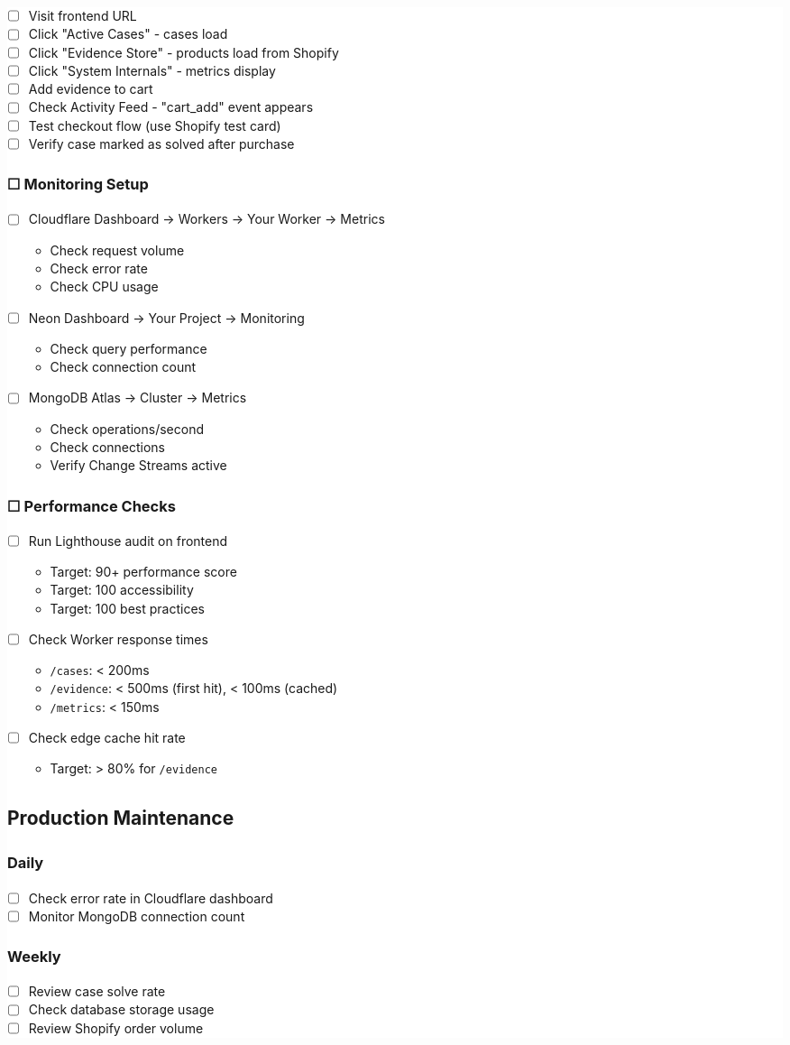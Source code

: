 - [ ] Visit frontend URL
- [ ] Click "Active Cases" - cases load
- [ ] Click "Evidence Store" - products load from Shopify
- [ ] Click "System Internals" - metrics display
- [ ] Add evidence to cart
- [ ] Check Activity Feed - "cart_add" event appears
- [ ] Test checkout flow (use Shopify test card)
- [ ] Verify case marked as solved after purchase

### ☐ Monitoring Setup

- [ ] Cloudflare Dashboard → Workers → Your Worker → Metrics
  - Check request volume
  - Check error rate
  - Check CPU usage

- [ ] Neon Dashboard → Your Project → Monitoring
  - Check query performance
  - Check connection count

- [ ] MongoDB Atlas → Cluster → Metrics
  - Check operations/second
  - Check connections
  - Verify Change Streams active

### ☐ Performance Checks

- [ ] Run Lighthouse audit on frontend
  - Target: 90+ performance score
  - Target: 100 accessibility
  - Target: 100 best practices

- [ ] Check Worker response times
  - `/cases`: < 200ms
  - `/evidence`: < 500ms (first hit), < 100ms (cached)
  - `/metrics`: < 150ms

- [ ] Check edge cache hit rate
  - Target: > 80% for `/evidence`

## Production Maintenance

### Daily

- [ ] Check error rate in Cloudflare dashboard
- [ ] Monitor MongoDB connection count

### Weekly

- [ ] Review case solve rate
- [ ] Check database storage usage
- [ ] Review Shopify order volume
